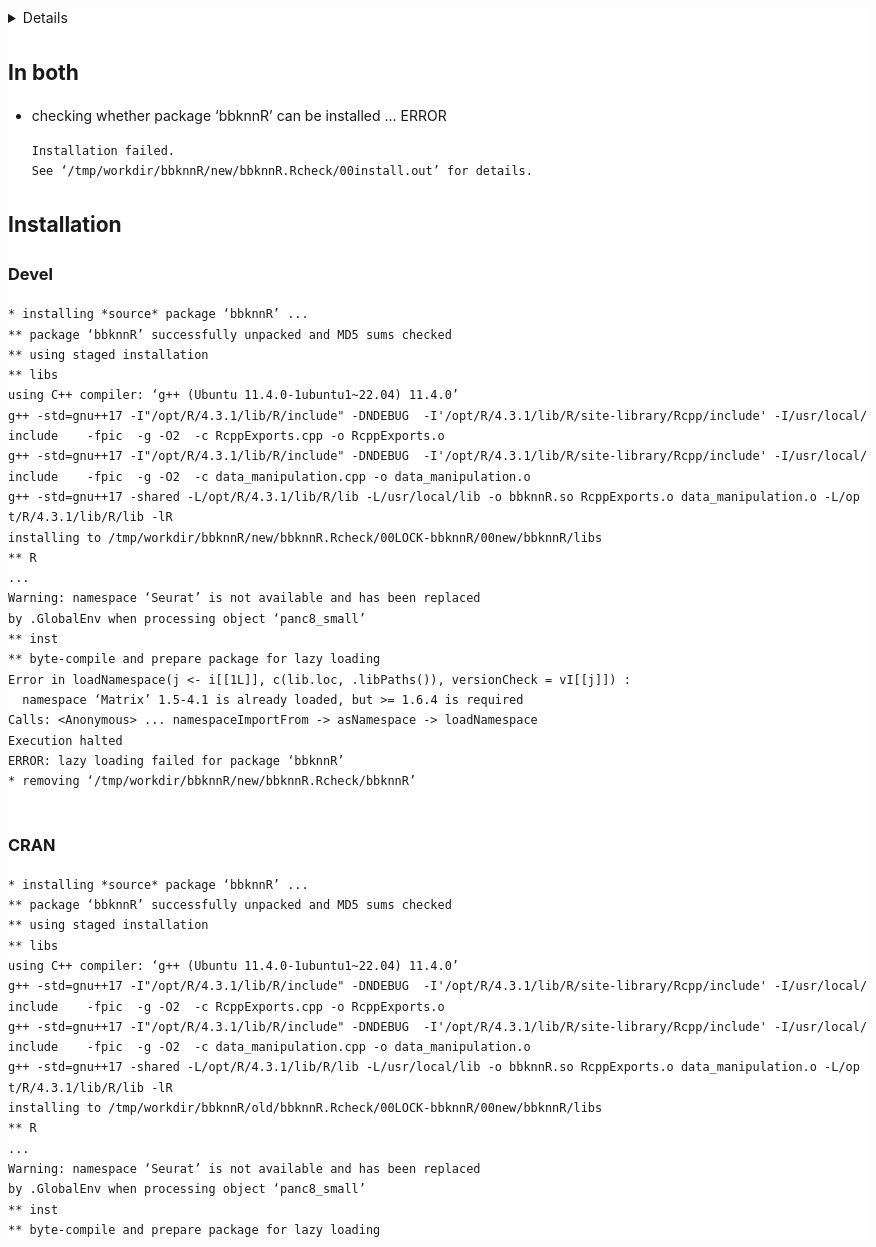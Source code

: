 <details></details>

## In both

*   checking whether package ‘bbknnR’ can be installed ... ERROR
    ```
    Installation failed.
    See ‘/tmp/workdir/bbknnR/new/bbknnR.Rcheck/00install.out’ for details.
    ```

## Installation

### Devel

```
* installing *source* package ‘bbknnR’ ...
** package ‘bbknnR’ successfully unpacked and MD5 sums checked
** using staged installation
** libs
using C++ compiler: ‘g++ (Ubuntu 11.4.0-1ubuntu1~22.04) 11.4.0’
g++ -std=gnu++17 -I"/opt/R/4.3.1/lib/R/include" -DNDEBUG  -I'/opt/R/4.3.1/lib/R/site-library/Rcpp/include' -I/usr/local/include    -fpic  -g -O2  -c RcppExports.cpp -o RcppExports.o
g++ -std=gnu++17 -I"/opt/R/4.3.1/lib/R/include" -DNDEBUG  -I'/opt/R/4.3.1/lib/R/site-library/Rcpp/include' -I/usr/local/include    -fpic  -g -O2  -c data_manipulation.cpp -o data_manipulation.o
g++ -std=gnu++17 -shared -L/opt/R/4.3.1/lib/R/lib -L/usr/local/lib -o bbknnR.so RcppExports.o data_manipulation.o -L/opt/R/4.3.1/lib/R/lib -lR
installing to /tmp/workdir/bbknnR/new/bbknnR.Rcheck/00LOCK-bbknnR/00new/bbknnR/libs
** R
...
Warning: namespace ‘Seurat’ is not available and has been replaced
by .GlobalEnv when processing object ‘panc8_small’
** inst
** byte-compile and prepare package for lazy loading
Error in loadNamespace(j <- i[[1L]], c(lib.loc, .libPaths()), versionCheck = vI[[j]]) : 
  namespace ‘Matrix’ 1.5-4.1 is already loaded, but >= 1.6.4 is required
Calls: <Anonymous> ... namespaceImportFrom -> asNamespace -> loadNamespace
Execution halted
ERROR: lazy loading failed for package ‘bbknnR’
* removing ‘/tmp/workdir/bbknnR/new/bbknnR.Rcheck/bbknnR’


```
### CRAN

```
* installing *source* package ‘bbknnR’ ...
** package ‘bbknnR’ successfully unpacked and MD5 sums checked
** using staged installation
** libs
using C++ compiler: ‘g++ (Ubuntu 11.4.0-1ubuntu1~22.04) 11.4.0’
g++ -std=gnu++17 -I"/opt/R/4.3.1/lib/R/include" -DNDEBUG  -I'/opt/R/4.3.1/lib/R/site-library/Rcpp/include' -I/usr/local/include    -fpic  -g -O2  -c RcppExports.cpp -o RcppExports.o
g++ -std=gnu++17 -I"/opt/R/4.3.1/lib/R/include" -DNDEBUG  -I'/opt/R/4.3.1/lib/R/site-library/Rcpp/include' -I/usr/local/include    -fpic  -g -O2  -c data_manipulation.cpp -o data_manipulation.o
g++ -std=gnu++17 -shared -L/opt/R/4.3.1/lib/R/lib -L/usr/local/lib -o bbknnR.so RcppExports.o data_manipulation.o -L/opt/R/4.3.1/lib/R/lib -lR
installing to /tmp/workdir/bbknnR/old/bbknnR.Rcheck/00LOCK-bbknnR/00new/bbknnR/libs
** R
...
Warning: namespace ‘Seurat’ is not available and has been replaced
by .GlobalEnv when processing object ‘panc8_small’
** inst
** byte-compile and prepare package for lazy loading
```